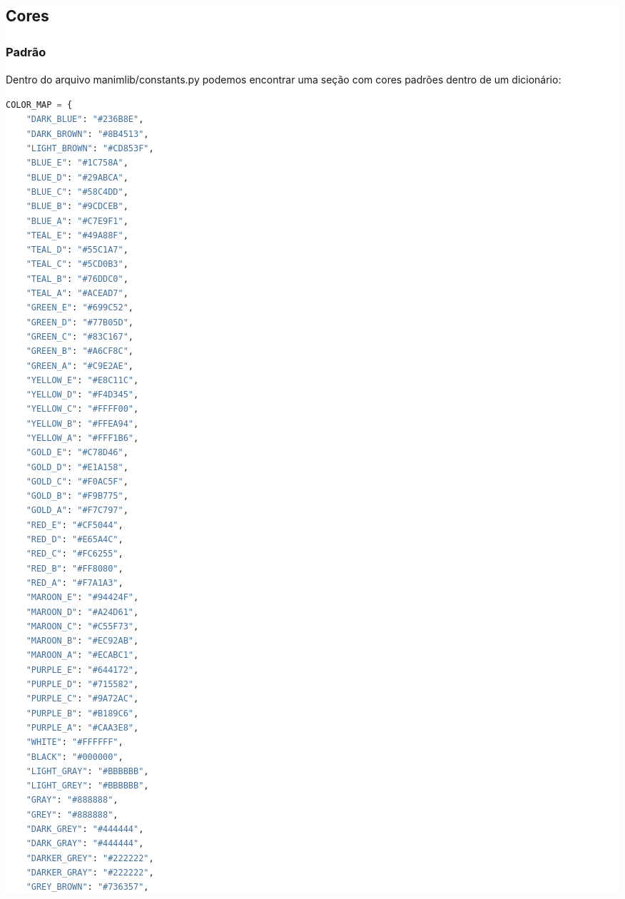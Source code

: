 ## Cores

### Padrão

Dentro do arquivo manimlib/constants.py podemos encontrar uma seção com cores padrões dentro de um dicionário:

```python
COLOR_MAP = {
    "DARK_BLUE": "#236B8E",
    "DARK_BROWN": "#8B4513",
    "LIGHT_BROWN": "#CD853F",
    "BLUE_E": "#1C758A",
    "BLUE_D": "#29ABCA",
    "BLUE_C": "#58C4DD",
    "BLUE_B": "#9CDCEB",
    "BLUE_A": "#C7E9F1",
    "TEAL_E": "#49A88F",
    "TEAL_D": "#55C1A7",
    "TEAL_C": "#5CD0B3",
    "TEAL_B": "#76DDC0",
    "TEAL_A": "#ACEAD7",
    "GREEN_E": "#699C52",
    "GREEN_D": "#77B05D",
    "GREEN_C": "#83C167",
    "GREEN_B": "#A6CF8C",
    "GREEN_A": "#C9E2AE",
    "YELLOW_E": "#E8C11C",
    "YELLOW_D": "#F4D345",
    "YELLOW_C": "#FFFF00",
    "YELLOW_B": "#FFEA94",
    "YELLOW_A": "#FFF1B6",
    "GOLD_E": "#C78D46",
    "GOLD_D": "#E1A158",
    "GOLD_C": "#F0AC5F",
    "GOLD_B": "#F9B775",
    "GOLD_A": "#F7C797",
    "RED_E": "#CF5044",
    "RED_D": "#E65A4C",
    "RED_C": "#FC6255",
    "RED_B": "#FF8080",
    "RED_A": "#F7A1A3",
    "MAROON_E": "#94424F",
    "MAROON_D": "#A24D61",
    "MAROON_C": "#C55F73",
    "MAROON_B": "#EC92AB",
    "MAROON_A": "#ECABC1",
    "PURPLE_E": "#644172",
    "PURPLE_D": "#715582",
    "PURPLE_C": "#9A72AC",
    "PURPLE_B": "#B189C6",
    "PURPLE_A": "#CAA3E8",
    "WHITE": "#FFFFFF",
    "BLACK": "#000000",
    "LIGHT_GRAY": "#BBBBBB",
    "LIGHT_GREY": "#BBBBBB",
    "GRAY": "#888888",
    "GREY": "#888888",
    "DARK_GREY": "#444444",
    "DARK_GRAY": "#444444",
    "DARKER_GREY": "#222222",
    "DARKER_GRAY": "#222222",
    "GREY_BROWN": "#736357",
```